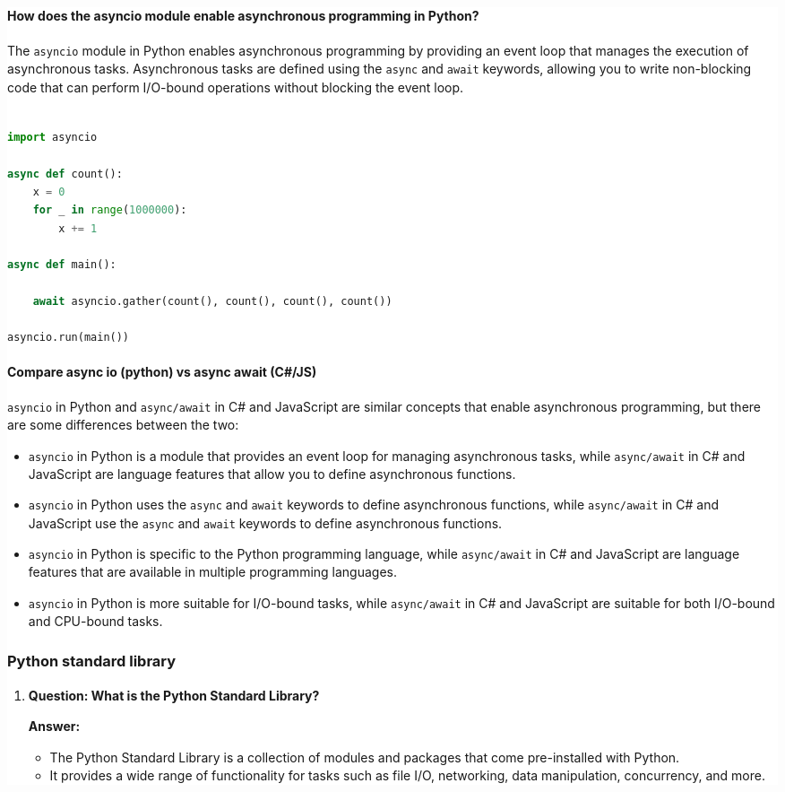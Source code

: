 #### How does the asyncio module enable asynchronous programming in Python?

The `asyncio` module in Python enables asynchronous programming by providing an event loop that manages the execution of asynchronous tasks. Asynchronous tasks are defined using the `async` and `await` keywords, allowing you to write non-blocking code that can perform I/O-bound operations without blocking the event loop.

```python

import asyncio

async def count():
    x = 0
    for _ in range(1000000):
        x += 1

async def main():

    await asyncio.gather(count(), count(), count(), count())

asyncio.run(main())

```

#### Compare async io (python) vs async await (C#/JS)

`asyncio` in Python and `async/await` in C# and JavaScript are similar concepts that enable asynchronous programming, but there are some differences between the two:

- `asyncio` in Python is a module that provides an event loop for managing asynchronous tasks, while `async/await` in C# and JavaScript are language features that allow you to define asynchronous functions.

- `asyncio` in Python uses the `async` and `await` keywords to define asynchronous functions, while `async/await` in C# and JavaScript use the `async` and `await` keywords to define asynchronous functions.

- `asyncio` in Python is specific to the Python programming language, while `async/await` in C# and JavaScript are language features that are available in multiple programming languages.

- `asyncio` in Python is more suitable for I/O-bound tasks, while `async/await` in C# and JavaScript are suitable for both I/O-bound and CPU-bound tasks.





### Python standard library

1. **Question: What is the Python Standard Library?**

   **Answer:** 
   - The Python Standard Library is a collection of modules and packages that come pre-installed with Python.
   - It provides a wide range of functionality for tasks such as file I/O, networking, data manipulation, concurrency, and more.
